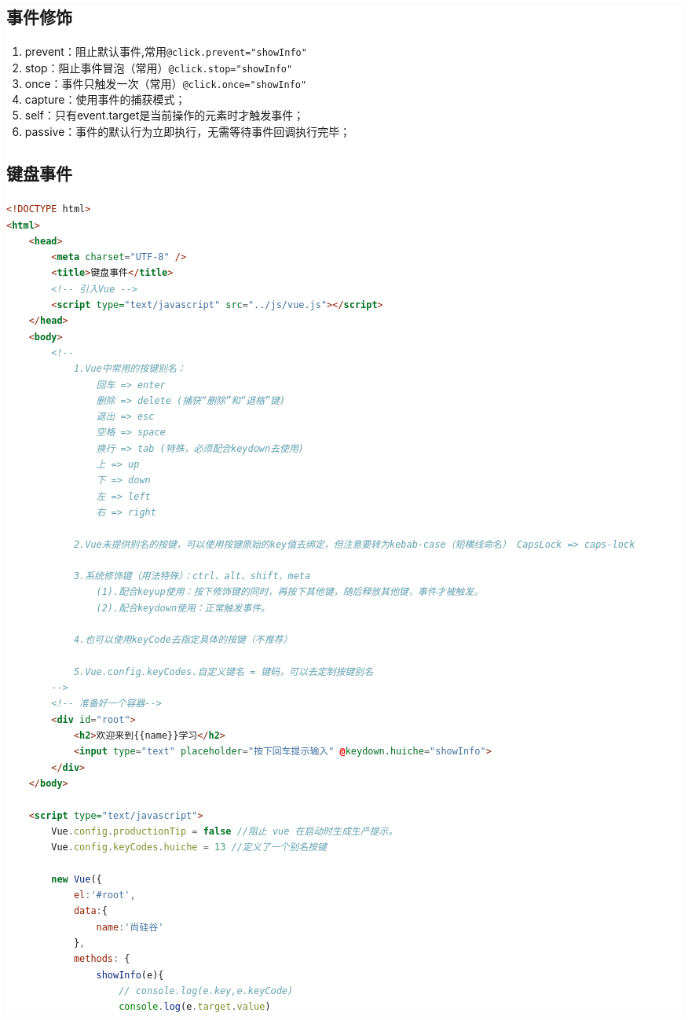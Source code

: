 ## 事件修饰  
1. prevent：阻止默认事件,常用`@click.prevent="showInfo"`
2. stop：阻止事件冒泡（常用）`@click.stop="showInfo"`
3. once：事件只触发一次（常用）`@click.once="showInfo"`
4. capture：使用事件的捕获模式；
5. self：只有event.target是当前操作的元素时才触发事件；
6. passive：事件的默认行为立即执行，无需等待事件回调执行完毕；


## 键盘事件 
```html
<!DOCTYPE html>
<html>
	<head>
		<meta charset="UTF-8" />
		<title>键盘事件</title>
		<!-- 引入Vue -->
		<script type="text/javascript" src="../js/vue.js"></script>
	</head>
	<body>
		<!-- 
			1.Vue中常用的按键别名：
				回车 => enter
				删除 => delete (捕获“删除”和“退格”键)
				退出 => esc
				空格 => space
				换行 => tab (特殊，必须配合keydown去使用)
				上 => up
				下 => down
				左 => left
				右 => right

			2.Vue未提供别名的按键，可以使用按键原始的key值去绑定，但注意要转为kebab-case（短横线命名） CapsLock => caps-lock

			3.系统修饰键（用法特殊）：ctrl、alt、shift、meta
				(1).配合keyup使用：按下修饰键的同时，再按下其他键，随后释放其他键，事件才被触发。
				(2).配合keydown使用：正常触发事件。

			4.也可以使用keyCode去指定具体的按键（不推荐）

			5.Vue.config.keyCodes.自定义键名 = 键码，可以去定制按键别名
		-->
		<!-- 准备好一个容器-->
		<div id="root">
			<h2>欢迎来到{{name}}学习</h2>
			<input type="text" placeholder="按下回车提示输入" @keydown.huiche="showInfo">
		</div>
	</body>

	<script type="text/javascript">
		Vue.config.productionTip = false //阻止 vue 在启动时生成生产提示。
		Vue.config.keyCodes.huiche = 13 //定义了一个别名按键

		new Vue({
			el:'#root',
			data:{
				name:'尚硅谷'
			},
			methods: {
				showInfo(e){
					// console.log(e.key,e.keyCode)
					console.log(e.target.value)
```